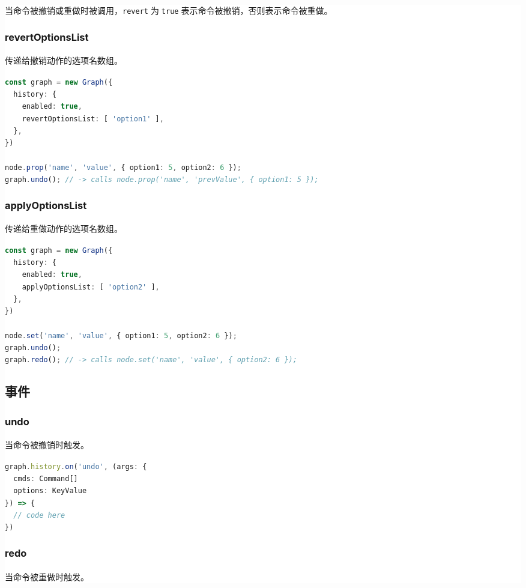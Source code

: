 当命令被撤销或重做时被调用，`revert` 为 `true` 表示命令被撤销，否则表示命令被重做。

### revertOptionsList

传递给撤销动作的选项名数组。

```ts
const graph = new Graph({
  history: {
    enabled: true,
    revertOptionsList: [ 'option1' ],
  },
})

node.prop('name', 'value', { option1: 5, option2: 6 });
graph.undo(); // -> calls node.prop('name', 'prevValue', { option1: 5 });
```

### applyOptionsList

传递给重做动作的选项名数组。

```ts
const graph = new Graph({
  history: {
    enabled: true,
    applyOptionsList: [ 'option2' ],
  },
})

node.set('name', 'value', { option1: 5, option2: 6 });
graph.undo();
graph.redo(); // -> calls node.set('name', 'value', { option2: 6 });
```

## 事件

### undo

当命令被撤销时触发。

```ts
graph.history.on('undo', (args: {
  cmds: Command[]
  options: KeyValue
}) => { 
  // code here
})
```

### redo 

当命令被重做时触发。
